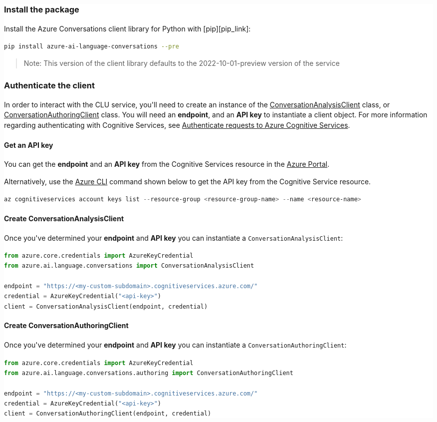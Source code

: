 
### Install the package

Install the Azure Conversations client library for Python with [pip][pip_link]:

```bash
pip install azure-ai-language-conversations --pre
```

> Note: This version of the client library defaults to the 2022-10-01-preview version of the service

### Authenticate the client
In order to interact with the CLU service, you'll need to create an instance of the [ConversationAnalysisClient][conversationanalysisclient_class] class, or [ConversationAuthoringClient][conversationauthoringclient_class] class. You will need an **endpoint**, and an **API key** to instantiate a client object. For more information regarding authenticating with Cognitive Services, see [Authenticate requests to Azure Cognitive Services][cognitive_auth].

#### Get an API key
You can get the **endpoint** and an **API key** from the Cognitive Services resource in the [Azure Portal][azure_portal].

Alternatively, use the [Azure CLI][azure_cli] command shown below to get the API key from the Cognitive Service resource.

```powershell
az cognitiveservices account keys list --resource-group <resource-group-name> --name <resource-name>
```


#### Create ConversationAnalysisClient
Once you've determined your **endpoint** and **API key** you can instantiate a `ConversationAnalysisClient`:

```python
from azure.core.credentials import AzureKeyCredential
from azure.ai.language.conversations import ConversationAnalysisClient

endpoint = "https://<my-custom-subdomain>.cognitiveservices.azure.com/"
credential = AzureKeyCredential("<api-key>")
client = ConversationAnalysisClient(endpoint, credential)
```

#### Create ConversationAuthoringClient
Once you've determined your **endpoint** and **API key** you can instantiate a `ConversationAuthoringClient`:

```python
from azure.core.credentials import AzureKeyCredential
from azure.ai.language.conversations.authoring import ConversationAuthoringClient

endpoint = "https://<my-custom-subdomain>.cognitiveservices.azure.com/"
credential = AzureKeyCredential("<api-key>")
client = ConversationAuthoringClient(endpoint, credential)
```


[azure_cli]: /cli/azure/
[azure_portal]: https://portal.azure.com/
[azure_subscription]: https://azure.microsoft.com/free/
[cla]: https://cla.microsoft.com
[coc_contact]: mailto:opencode@microsoft.com
[coc_faq]: https://opensource.microsoft.com/codeofconduct/faq/
[code_of_conduct]: https://opensource.microsoft.com/codeofconduct/
[cognitive_auth]: /azure/cognitive-services/authentication/
[contributing]: https://github.com/Azure/azure-sdk-for-python/blob/main/CONTRIBUTING.md
[python_logging]: https://docs.python.org/3/library/logging.html
[sdk_logging_docs]: /azure/developer/python/azure-sdk-logging
[azure_core_ref_docs]: https://azuresdkdocs.blob.core.windows.net/$web/python/azure-core/latest/azure.core.html
[azure_core_readme]: https://github.com/Azure/azure-sdk-for-python/blob/main/sdk/core/azure-core/README.md
[conversationallanguage_client_src]: https://github.com/Azure/azure-sdk-for-python/tree/main/sdk/cognitivelanguage/azure-ai-language-conversations
[conversationallanguage_pypi_package]: https://pypi.org/project/azure-ai-language-conversations/
[conversationallanguage_refdocs]: https://github.com/Azure/azure-sdk-for-python/tree/main/sdk/cognitivelanguage/azure-ai-language-conversations
[conversationallanguage_docs]: /azure/cognitive-services/language-service/conversational-language-understanding/overview
[conversationallanguage_samples]: https://github.com/Azure/azure-sdk-for-python/tree/main/sdk/cognitivelanguage/azure-ai-language-conversations/samples/README.md
[conversationallanguage_restdocs]: https://learn.microsoft.com/rest/api/language/
[conversationanalysisclient_class]: https://azuresdkdocs.blob.core.windows.net/$web/python/azure-ai-language-conversations/latest/azure.ai.language.conversations.html#azure.ai.language.conversations.ConversationAnalysisClient
[conversationauthoringclient_class]: https://azuresdkdocs.blob.core.windows.net/$web/python/azure-ai-language-conversations/latest/azure.ai.language.conversations.html#azure.ai.language.conversations.ConversationAuthoringClient
[azure_core_exceptions]: https://github.com/Azure/azure-sdk-for-python/blob/main/sdk/core/azure-core/README.md
[azure_language_portal]: https://language.cognitive.azure.com/home
[cognitive_authentication_aad]: /azure/cognitive-services/authentication#authenticate-with-azure-active-directory
[azure_identity_credentials]: https://github.com/Azure/azure-sdk-for-python/tree/main/sdk/identity/azure-identity#credentials
[custom_subdomain]: /azure/cognitive-services/authentication#create-a-resource-with-a-custom-subdomain
[install_azure_identity]: https://github.com/Azure/azure-sdk-for-python/tree/main/sdk/identity/azure-identity#install-the-package
[register_aad_app]: /azure/cognitive-services/authentication#assign-a-role-to-a-service-principal
[grant_role_access]: /azure/cognitive-services/authentication#assign-a-role-to-a-service-principal
[default_azure_credential]: https://github.com/Azure/azure-sdk-for-python/tree/main/sdk/identity/azure-identity#defaultazurecredential
[conversationanalysis_restdocs]: https://learn.microsoft.com/rest/api/language/2022-10-01-preview/conversation-analysis-runtime
[conversationanalysis_restdocs_authoring]: https://learn.microsoft.com/rest/api/language/2022-10-01-preview/conversational-analysis-authoring
